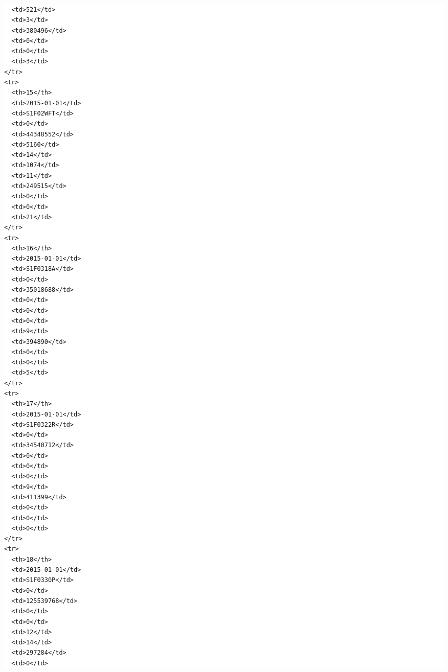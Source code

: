       <td>521</td>
      <td>3</td>
      <td>380496</td>
      <td>0</td>
      <td>0</td>
      <td>3</td>
    </tr>
    <tr>
      <th>15</th>
      <td>2015-01-01</td>
      <td>S1F02WFT</td>
      <td>0</td>
      <td>44348552</td>
      <td>5160</td>
      <td>14</td>
      <td>1074</td>
      <td>11</td>
      <td>249515</td>
      <td>0</td>
      <td>0</td>
      <td>21</td>
    </tr>
    <tr>
      <th>16</th>
      <td>2015-01-01</td>
      <td>S1F0318A</td>
      <td>0</td>
      <td>35018688</td>
      <td>0</td>
      <td>0</td>
      <td>0</td>
      <td>9</td>
      <td>394890</td>
      <td>0</td>
      <td>0</td>
      <td>5</td>
    </tr>
    <tr>
      <th>17</th>
      <td>2015-01-01</td>
      <td>S1F0322R</td>
      <td>0</td>
      <td>34540712</td>
      <td>0</td>
      <td>0</td>
      <td>0</td>
      <td>9</td>
      <td>411399</td>
      <td>0</td>
      <td>0</td>
      <td>0</td>
    </tr>
    <tr>
      <th>18</th>
      <td>2015-01-01</td>
      <td>S1F0330P</td>
      <td>0</td>
      <td>125539768</td>
      <td>0</td>
      <td>0</td>
      <td>12</td>
      <td>14</td>
      <td>297284</td>
      <td>0</td>